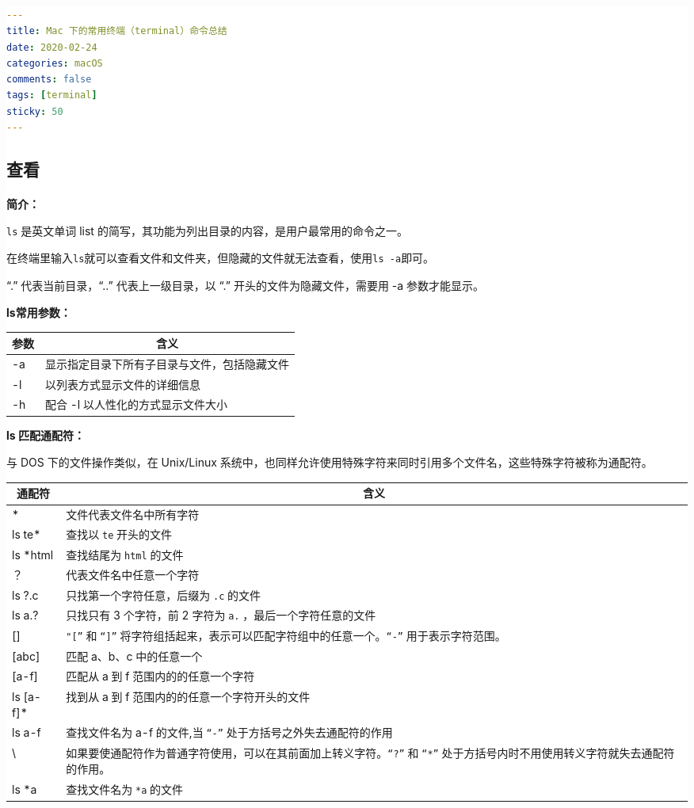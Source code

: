 ```yaml
---
title: Mac 下的常用终端（terminal）命令总结
date: 2020-02-24
categories: macOS
comments: false
tags: [terminal]
sticky: 50
---
```



## 查看
**简介：**

`ls` 是英文单词 list 的简写，其功能为列出目录的内容，是用户最常用的命令之一。

在终端里输入`ls`就可以查看文件和文件夹，但隐藏的文件就无法查看，使用`ls -a`即可。

“.” 代表当前目录，“..” 代表上一级目录，以 “.” 开头的文件为隐藏文件，需要用 -a 参数才能显示。

**ls常用参数：**

| 参数 | 含义                                         |
| ---- | -------------------------------------------- |
| -a   | 显示指定目录下所有子目录与文件，包括隐藏文件 |
| -l   | 以列表方式显示文件的详细信息                 |
| -h   | 配合 -l 以人性化的方式显示文件大小           |

**ls 匹配通配符：**

与 DOS 下的文件操作类似，在 Unix/Linux 系统中，也同样允许使用特殊字符来同时引用多个文件名，这些特殊字符被称为通配符。

| 通配符    | 含义                                                         |
| --------- | ------------------------------------------------------------ |
| *         | 文件代表文件名中所有字符                                     |
| ls te*    | 查找以 `te` 开头的文件                                       |
| ls *html  | 查找结尾为 `html` 的文件                                     |
| ？        | 代表文件名中任意一个字符                                     |
| ls ?.c    | 只找第一个字符任意，后缀为 `.c` 的文件                       |
| ls a.?    | 只找只有 3 个字符，前 2 字符为 `a.` ，最后一个字符任意的文件 |
| []        | `"[”` 和 `“]”` 将字符组括起来，表示可以匹配字符组中的任意一个。`“-”` 用于表示字符范围。 |
| [abc]     | 匹配 a、b、c 中的任意一个                                    |
| [a-f]     | 匹配从 a 到 f 范围内的的任意一个字符                         |
| ls [a-f]* | 找到从 a 到 f 范围内的的任意一个字符开头的文件               |
| ls a-f    | 查找文件名为 a-f 的文件,当 `“-”` 处于方括号之外失去通配符的作用 |
| \         | 如果要使通配符作为普通字符使用，可以在其前面加上转义字符。`“?”` 和 `“*”` 处于方括号内时不用使用转义字符就失去通配符的作用。 |
| ls \*a    | 查找文件名为 `*a` 的文件                                     |
